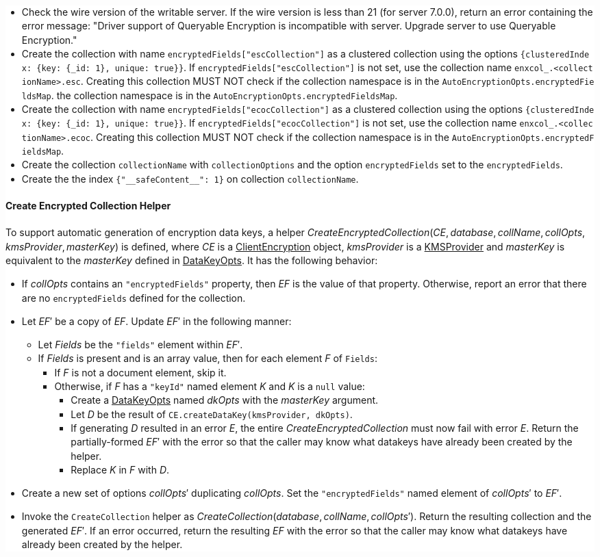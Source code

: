 - Check the wire version of the writable server. If the wire version is less than 21 (for server 7.0.0), return an error
  containing the error message: "Driver support of Queryable Encryption is incompatible with server. Upgrade server to
  use Queryable Encryption."
- Create the collection with name `encryptedFields["escCollection"]` as a clustered collection using the options
  `{clusteredIndex: {key: {_id: 1}, unique: true}}`. If `encryptedFields["escCollection"]` is not set, use the
  collection name `enxcol_.<collectionName>.esc`. Creating this collection MUST NOT check if the collection namespace is
  in the `AutoEncryptionOpts.encryptedFieldsMap`. the collection namespace is in the
  `AutoEncryptionOpts.encryptedFieldsMap`.
- Create the collection with name `encryptedFields["ecocCollection"]` as a clustered collection using the options
  `{clusteredIndex: {key: {_id: 1}, unique: true}}`. If `encryptedFields["ecocCollection"]` is not set, use the
  collection name `enxcol_.<collectionName>.ecoc`. Creating this collection MUST NOT check if the collection namespace
  is in the `AutoEncryptionOpts.encryptedFieldsMap`.
- Create the collection `collectionName` with `collectionOptions` and the option `encryptedFields` set to the
  `encryptedFields`.
- Create the the index `{"__safeContent__": 1}` on collection `collectionName`.

#### Create Encrypted Collection Helper

To support automatic generation of encryption data keys, a helper $CreateEncryptedCollection(CE, database, collName,
collOpts, kmsProvider, masterKey)$ is defined, where $CE$ is a [ClientEncryption](#clientencryption-1) object,
$kmsProvider$ is a [KMSProvider](#KMSProvider) and $masterKey$ is equivalent to the $masterKey$ defined in
[DataKeyOpts](#datakeyopts). It has the following behavior:

- If $collOpts$ contains an `"encryptedFields"` property, then $EF$ is the value of that property. Otherwise, report an
  error that there are no `encryptedFields` defined for the collection.
- Let $EF'$ be a copy of $EF$. Update $EF'$ in the following manner:
  - Let $Fields$ be the `"fields"` element within $EF'$.
  - If $Fields$ is present and is an array value, then for each element $F$ of `Fields`:
    - If $F$ is not a document element, skip it.
    - Otherwise, if $F$ has a `"keyId"` named element $K$ and $K$ is a `null` value:
      - Create a [DataKeyOpts](#datakeyopts) named $dkOpts$ with the $masterKey$ argument.
      - Let $D$ be the result of `CE.createDataKey(kmsProvider, dkOpts)`.
      - If generating $D$ resulted in an error $E$, the entire $CreateEncryptedCollection$ must now fail with error $E$.
        Return the partially-formed $EF'$ with the error so that the caller may know what datakeys have already been
        created by the helper.
      - Replace $K$ in $F$ with $D$.
- Create a new set of options $collOpts'$ duplicating $collOpts$. Set the `"encryptedFields"` named element of
  $collOpts'$ to $EF'$.
- Invoke the `CreateCollection` helper as $CreateCollection(database, collName, collOpts')$. Return the resulting
  collection and the generated $EF'$. If an error occurred, return the resulting $EF$ with the error so that the caller
  may know what datakeys have already been created by the helper.


   [provider: KMSProvider]: TLSOptionsMap;